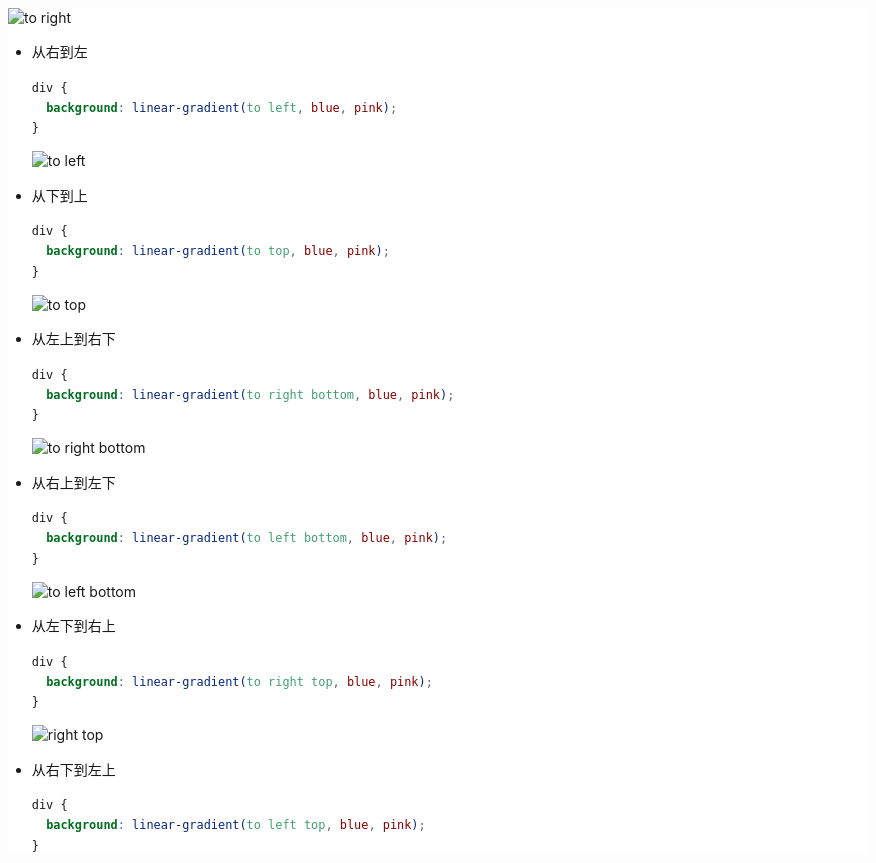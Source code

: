   ![to right](https://pic.imgdb.cn/item/663f0eee0ea9cb1403ab1109.png)

- 从右到左

  ```css
  div {
    background: linear-gradient(to left, blue, pink);
  }
  ```

  ![to left](https://pic.imgdb.cn/item/663f0fa10ea9cb1403ac5bf2.png)

- 从下到上

  ```css
  div {
    background: linear-gradient(to top, blue, pink);
  }
  ```

  ![to top](https://pic.imgdb.cn/item/663f0fc60ea9cb1403ac9a48.png)

- 从左上到右下

  ```css
  div {
    background: linear-gradient(to right bottom, blue, pink);
  }
  ```

  ![to right bottom](https://pic.imgdb.cn/item/663f0fef0ea9cb1403acd7db.png)

- 从右上到左下

  ```css
  div {
    background: linear-gradient(to left bottom, blue, pink);
  }
  ```

  ![to left bottom](https://pic.imgdb.cn/item/663f102c0ea9cb1403ad3b7f.png)

- 从左下到右上

  ```css
  div {
    background: linear-gradient(to right top, blue, pink);
  }
  ```

  ![right top](https://pic.imgdb.cn/item/663f1bd90ea9cb1403c3a732.png)

- 从右下到左上

  ```css
  div {
    background: linear-gradient(to left top, blue, pink);
  }
  ```
